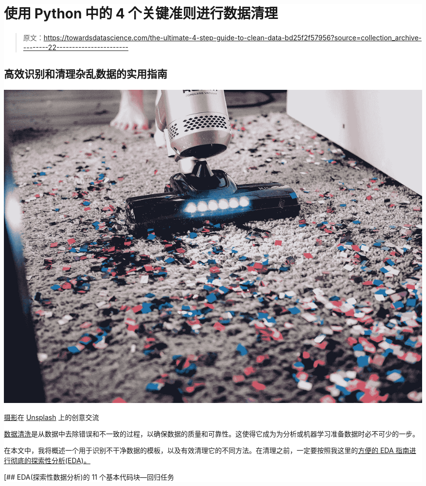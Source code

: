 # 使用 Python 中的 4 个关键准则进行数据清理

> 原文：<https://towardsdatascience.com/the-ultimate-4-step-guide-to-clean-data-bd25f2f57956?source=collection_archive---------22----------------------->

## 高效识别和清理杂乱数据的实用指南

![](img/a63b8e2e7e8fc7d5bcf27c16a593d176.png)

[摄影](https://unsplash.com/@thecreative_exchange?utm_source=medium&utm_medium=referral)在 [Unsplash](https://unsplash.com?utm_source=medium&utm_medium=referral) 上的创意交流

[数据清洗](https://www.mygreatlearning.com/blog/data-cleaning-in-python/)是从数据中去除错误和不一致的过程，以确保数据的质量和可靠性。这使得它成为为分析或机器学习准备数据时必不可少的一步。

在本文中，我将概述一个用于识别不干净数据的模板，以及有效清理它的不同方法。在清理之前，一定要按照我这里的[方便的 EDA 指南进行彻底的探索性分析(EDA)。](/11-simple-code-blocks-for-complete-exploratory-data-analysis-eda-67c2817f56cd)

[](/11-simple-code-blocks-for-complete-exploratory-data-analysis-eda-67c2817f56cd) [## EDA(探索性数据分析)的 11 个基本代码块—回归任务
